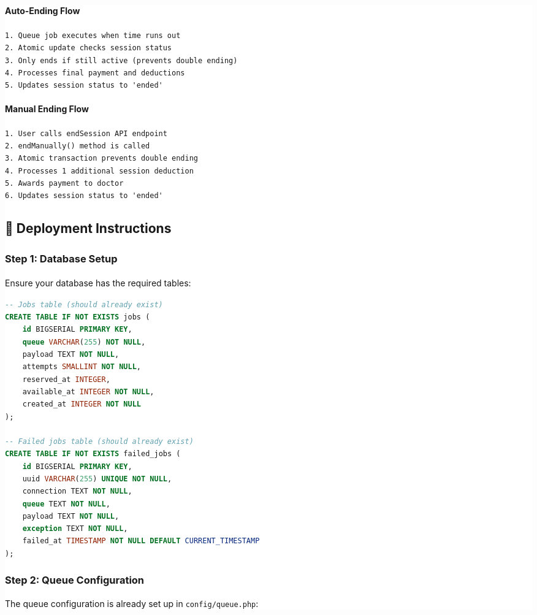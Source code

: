 #### **Auto-Ending Flow**
```
1. Queue job executes when time runs out
2. Atomic update checks session status
3. Only ends if still active (prevents double ending)
4. Processes final payment and deductions
5. Updates session status to 'ended'
```

#### **Manual Ending Flow**
```
1. User calls endSession API endpoint
2. endManually() method is called
3. Atomic transaction prevents double ending
4. Processes 1 additional session deduction
5. Awards payment to doctor
6. Updates session status to 'ended'
```

## 🚀 Deployment Instructions

### **Step 1: Database Setup**

Ensure your database has the required tables:

```sql
-- Jobs table (should already exist)
CREATE TABLE IF NOT EXISTS jobs (
    id BIGSERIAL PRIMARY KEY,
    queue VARCHAR(255) NOT NULL,
    payload TEXT NOT NULL,
    attempts SMALLINT NOT NULL,
    reserved_at INTEGER,
    available_at INTEGER NOT NULL,
    created_at INTEGER NOT NULL
);

-- Failed jobs table (should already exist)
CREATE TABLE IF NOT EXISTS failed_jobs (
    id BIGSERIAL PRIMARY KEY,
    uuid VARCHAR(255) UNIQUE NOT NULL,
    connection TEXT NOT NULL,
    queue TEXT NOT NULL,
    payload TEXT NOT NULL,
    exception TEXT NOT NULL,
    failed_at TIMESTAMP NOT NULL DEFAULT CURRENT_TIMESTAMP
);
```

### **Step 2: Queue Configuration**

The queue configuration is already set up in `config/queue.php`:
